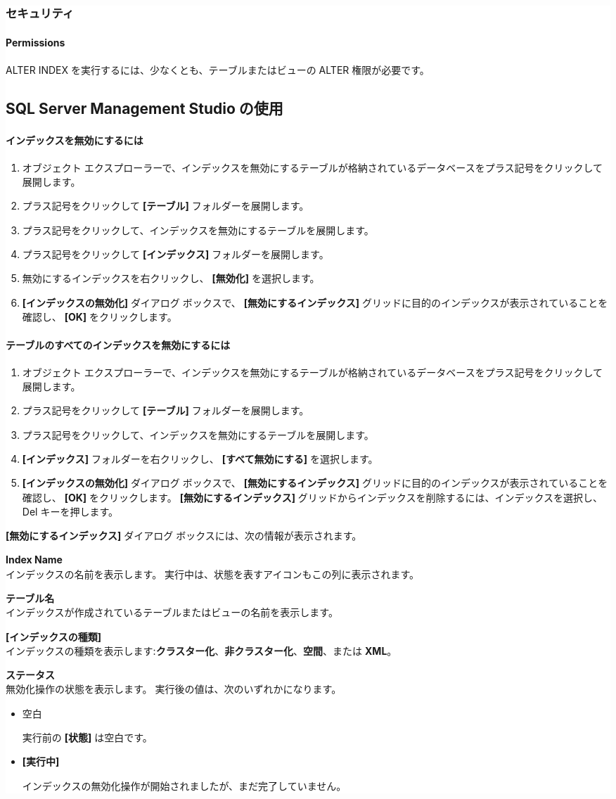 ###  <a name="Security"></a> セキュリティ  
  
####  <a name="Permissions"></a> Permissions  
 ALTER INDEX を実行するには、少なくとも、テーブルまたはビューの ALTER 権限が必要です。  
  
##  <a name="SSMSProcedure"></a> SQL Server Management Studio の使用  
  
#### <a name="to-disable-an-index"></a>インデックスを無効にするには  
  
1.  オブジェクト エクスプローラーで、インデックスを無効にするテーブルが格納されているデータベースをプラス記号をクリックして展開します。  
  
2.  プラス記号をクリックして **[テーブル]** フォルダーを展開します。  
  
3.  プラス記号をクリックして、インデックスを無効にするテーブルを展開します。  
  
4.  プラス記号をクリックして **[インデックス]** フォルダーを展開します。  
  
5.  無効にするインデックスを右クリックし、 **[無効化]** を選択します。  
  
6.  **[インデックスの無効化]** ダイアログ ボックスで、 **[無効にするインデックス]** グリッドに目的のインデックスが表示されていることを確認し、 **[OK]** をクリックします。  
  
#### <a name="to-disable-all-indexes-on-a-table"></a>テーブルのすべてのインデックスを無効にするには  
  
1.  オブジェクト エクスプローラーで、インデックスを無効にするテーブルが格納されているデータベースをプラス記号をクリックして展開します。  
  
2.  プラス記号をクリックして **[テーブル]** フォルダーを展開します。  
  
3.  プラス記号をクリックして、インデックスを無効にするテーブルを展開します。  
  
4.  **[インデックス]** フォルダーを右クリックし、 **[すべて無効にする]** を選択します。  
  
5.  **[インデックスの無効化]** ダイアログ ボックスで、 **[無効にするインデックス]** グリッドに目的のインデックスが表示されていることを確認し、 **[OK]** をクリックします。 **[無効にするインデックス]** グリッドからインデックスを削除するには、インデックスを選択し、Del キーを押します。  
  
 **[無効にするインデックス]** ダイアログ ボックスには、次の情報が表示されます。  
  
 **Index Name**  
 インデックスの名前を表示します。 実行中は、状態を表すアイコンもこの列に表示されます。  
  
 **テーブル名**  
 インデックスが作成されているテーブルまたはビューの名前を表示します。  
  
 **[インデックスの種類]**  
 インデックスの種類を表示します:**クラスター化**、**非クラスター化**、**空間**、または **XML**。  
  
 **ステータス**  
 無効化操作の状態を表示します。 実行後の値は、次のいずれかになります。  
  
-   空白  
  
     実行前の **[状態]** は空白です。  
  
-   **[実行中]**  
  
     インデックスの無効化操作が開始されましたが、まだ完了していません。  
  